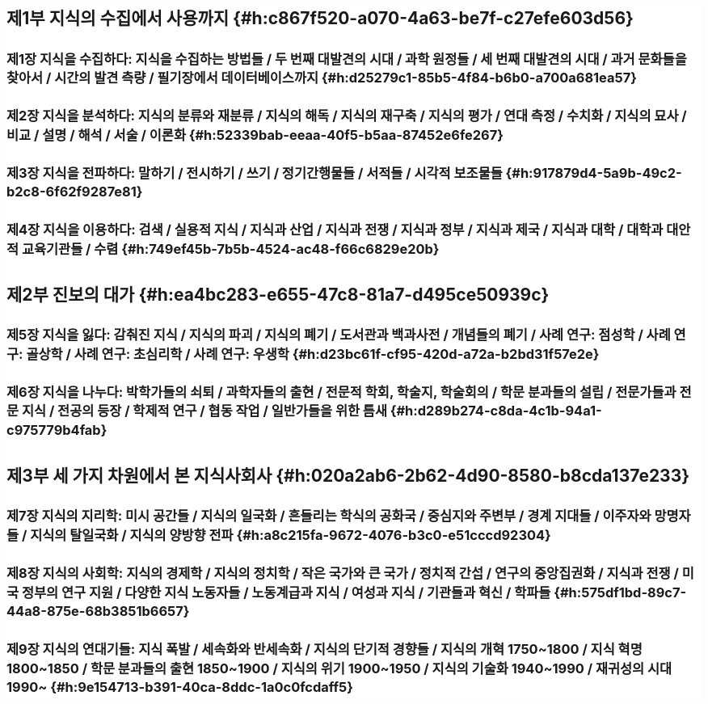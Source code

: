 ## 제1부 지식의 수집에서 사용까지 {#h:c867f520-a070-4a63-be7f-c27efe603d56}


### 제1장 지식을 수집하다: 지식을 수집하는 방법들 / 두 번째 대발견의 시대 / 과학 원정들 / 세 번째 대발견의 시대 / 과거 문화들을 찾아서 / 시간의 발견 측량 / 필기장에서 데이터베이스까지 {#h:d25279c1-85b5-4f84-b6b0-a700a681ea57}


### 제2장 지식을 분석하다: 지식의 분류와 재분류 / 지식의 해독 / 지식의 재구축 / 지식의 평가 / 연대 측정 / 수치화 / 지식의 묘사 / 비교 / 설명 / 해석 / 서술 / 이론화 {#h:52339bab-eeaa-40f5-b5aa-87452e6fe267}


### 제3장 지식을 전파하다: 말하기 / 전시하기 / 쓰기 / 정기간행물들 / 서적들 / 시각적 보조물들 {#h:917879d4-5a9b-49c2-b2c8-6f62f9287e81}


### 제4장 지식을 이용하다: 검색 / 실용적 지식 / 지식과 산업 / 지식과 전쟁 / 지식과 정부 / 지식과 제국 / 지식과 대학 / 대학과 대안적 교육기관들 / 수렴 {#h:749ef45b-7b5b-4524-ac48-f66c6829e20b}


## 제2부 진보의 대가 {#h:ea4bc283-e655-47c8-81a7-d495ce50939c}


### 제5장 지식을 잃다: 감춰진 지식 / 지식의 파괴 / 지식의 폐기 / 도서관과 백과사전 / 개념들의 폐기 / 사례 연구: 점성학 / 사례 연구: 골상학 / 사례 연구: 초심리학 / 사례 연구: 우생학 {#h:d23bc61f-cf95-420d-a72a-b2bd31f57e2e}


### 제6장 지식을 나누다: 박학가들의 쇠퇴 / 과학자들의 출현 / 전문적 학회, 학술지, 학술회의 / 학문 분과들의 설립 / 전문가들과 전문 지식 / 전공의 등장 / 학제적 연구 / 협동 작업 / 일반가들을 위한 틈새 {#h:d289b274-c8da-4c1b-94a1-c975779b4fab}


## 제3부 세 가지 차원에서 본 지식사회사 {#h:020a2ab6-2b62-4d90-8580-b8cda137e233}


### 제7장 지식의 지리학: 미시 공간들 / 지식의 일국화 / 흔들리는 학식의 공화국 / 중심지와 주변부 / 경계 지대들 / 이주자와 망명자들 / 지식의 탈일국화 / 지식의 양방향 전파 {#h:a8c215fa-9672-4076-b3c0-e51cccd92304}


### 제8장 지식의 사회학: 지식의 경제학 / 지식의 정치학 / 작은 국가와 큰 국가 / 정치적 간섭 / 연구의 중앙집권화 / 지식과 전쟁 / 미국 정부의 연구 지원 / 다양한 지식 노동자들 / 노동계급과 지식 / 여성과 지식 / 기관들과 혁신 / 학파들 {#h:575df1bd-89c7-44a8-875e-68b3851b6657}


### 제9장 지식의 연대기들: 지식 폭발 / 세속화와 반세속화 / 지식의 단기적 경향들 / 지식의 개혁 1750~1800 / 지식 혁명 1800~1850 / 학문 분과들의 출현 1850~1900 / 지식의 위기 1900~1950 / 지식의 기술화 1940~1990 / 재귀성의 시대 1990~ {#h:9e154713-b391-40ca-8ddc-1a0c0fcdaff5}
